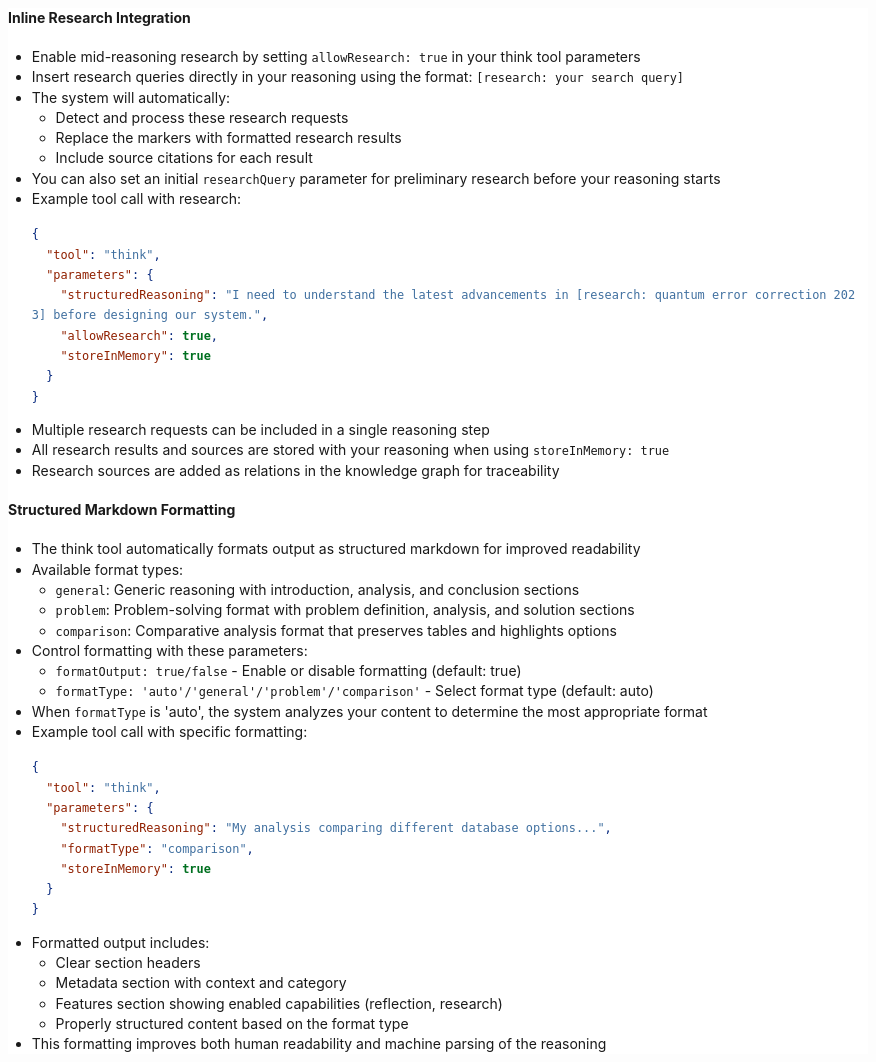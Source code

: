 #### Inline Research Integration
- Enable mid-reasoning research by setting `allowResearch: true` in your think tool parameters
- Insert research queries directly in your reasoning using the format: `[research: your search query]`
- The system will automatically:
  - Detect and process these research requests
  - Replace the markers with formatted research results
  - Include source citations for each result
- You can also set an initial `researchQuery` parameter for preliminary research before your reasoning starts
- Example tool call with research:
  ```json
  {
    "tool": "think",
    "parameters": {
      "structuredReasoning": "I need to understand the latest advancements in [research: quantum error correction 2023] before designing our system.",
      "allowResearch": true,
      "storeInMemory": true
    }
  }
  ```
- Multiple research requests can be included in a single reasoning step
- All research results and sources are stored with your reasoning when using `storeInMemory: true`
- Research sources are added as relations in the knowledge graph for traceability

#### Structured Markdown Formatting
- The think tool automatically formats output as structured markdown for improved readability
- Available format types:
  - `general`: Generic reasoning with introduction, analysis, and conclusion sections
  - `problem`: Problem-solving format with problem definition, analysis, and solution sections
  - `comparison`: Comparative analysis format that preserves tables and highlights options
- Control formatting with these parameters:
  - `formatOutput: true/false` - Enable or disable formatting (default: true)
  - `formatType: 'auto'/'general'/'problem'/'comparison'` - Select format type (default: auto)
- When `formatType` is 'auto', the system analyzes your content to determine the most appropriate format
- Example tool call with specific formatting:
  ```json
  {
    "tool": "think",
    "parameters": {
      "structuredReasoning": "My analysis comparing different database options...",
      "formatType": "comparison",
      "storeInMemory": true
    }
  }
  ```
- Formatted output includes:
  - Clear section headers
  - Metadata section with context and category
  - Features section showing enabled capabilities (reflection, research)
  - Properly structured content based on the format type
- This formatting improves both human readability and machine parsing of the reasoning
